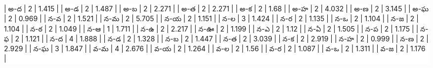 | అ-ద    |        2 |           1.415 |
| అ-డ    |        2 |           1.487 |
| అ-బ    |        2 |           2.271 |
| అ-త    |        2 |           2.271 |
| అ-క    |        2 |           1.68  |
| అ-హ    |        2 |           4.032 |
| అ-ణ    |        2 |           3.145 |
| అ-ఘ    |        2 |           0.969 |
| న-వ    |        2 |           1.521 |
| న-మ    |        2 |           5.705 |
| న-య    |        2 |           1.151 |
| న-ల    |        3 |           1.424 |
| న-ర    |        2 |           1.135 |
| న-ఒ    |        2 |           1.104 |
| న-జ    |        2 |           1.104 |
| న-ఠ    |        2 |           1.049 |
| న-ఆ    |        1 |           1.711 |
| న-ఉ    |        2 |           2.217 |
| న-ఊ    |        2 |           1.199 |
| న-ఎ    |        2 |           1.12  |
| న-ఏ    |        2 |           1.505 |
| న-ప    |        2 |           1.175 |
| న-ఫ    |        2 |           1.121 |
| న-ద    |        4 |           1.888 |
| న-డ    |        2 |           1.328 |
| న-బ    |        2 |           1.447 |
| న-త    |        2 |           3.039 |
| న-క    |        2 |           2.919 |
| న-హ    |        2 |           0.999 |
| న-ణ    |        2 |           2.929 |
| న-ఘ    |        3 |           1.847 |
| వ-మ    |        4 |           2.676 |
| వ-య    |        2 |           1.264 |
| వ-ల    |        2 |           1.56  |
| వ-ర    |        2 |           1.087 |
| వ-ఒ    |        2 |           1.311 |
| వ-జ    |        2 |           1.176 |